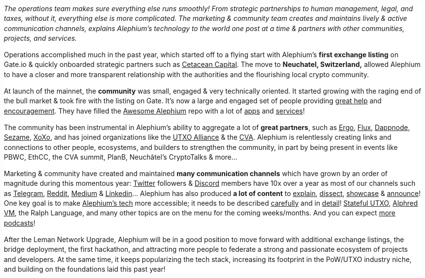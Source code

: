 _The operations team makes sure everything else runs smoothly! From strategic partnerships to human management, legal, and taxes, without it, everything else is more complicated. The marketing & community team creates and maintains lively & active communication channels, explains Alephium’s technology to the world one post at a time & partners with other communities, projects, and services._

Operations accomplished much in the past year, which started off to a flying start with Alephium’s **first exchange listing** on Gate.io & quickly onboarded strategic partners such as <a href="https://cetacean.capital/" >Cetacean Capital</a>. The move to **Neuchatel, Switzerland,** allowed Alephium to have a closer and more transparent relationship with the authorities and the flourishing local crypto community.

At launch of the mainnet, the **community** was small, engaged & very technically oriented. It started growing with the raging end of the bull market & took fire with the listing on Gate. It’s now a large and engaged set of people providing <a href="https://github.com/sven-hash/" >great help</a> and <a href="https://github.com/wilhelmkallstrom" >encouragement</a>. They have filled the <a href="https://github.com/alephium/awesome-alephium" >Awesome Alephium</a> repo with a lot of <a href="https://sezame.app/" >apps</a> and <a href="https://alph-top.web.app/" >services</a>!

The community has been instrumental in Alephium’s ability to aggregate a lot of **great partners**, such as <a href="https://ergoplatform.org/en/" >Ergo</a>, <a href="https://runonflux.io/" >Flux</a>, <a href="https://www.dappnode.io/" >Dappnode</a>, <a href="https://sezame.app/" >Sezame</a>, <a href="https://xoxo.com.br/" >XoXo</a>, and has joined organizations like the <a href="https://utxo-alliance.org/" >UTXO Alliance</a> & the <a href="https://cryptovalley.swiss/" >CVA</a>. Alephium is relentlessly creating links and connections to other people, ecosystems, and builders to strengthen the community, in part by being present in events like PBWC, EthCC, the CVA summit, PlanB, Neuchâtel’s CryptoTalks & more…

Marketing & community have created and maintained **many communication channels** which have grown by an order of magnitude during this momentous year: <a href="https://twitter.com/alephium" >Twitter</a> followers & [Discord](/discord) members have 10x over a year as most of our channels such as <a href="https://t.me/alephiumgroup" >Telegram</a>, <a href="https://www.reddit.com/r/Alephium" >Reddit</a>, <a href="https://medium.com/@alephium" >Medium</a> & <a href="https://www.linkedin.com/company/alephium/?miniCompanyUrn=urn%3Ali%3Afs_miniCompany%3A74304166&amp;lipi=urn%3Ali%3Apage%3Ad_flagship3_feed%3BKBfaEf7RQ%2BKgmIwYzNAvEA%3D%3D" >Linkedin</a>… Alephium has also produced **a lot of content** to <a href="https://medium.com/@alephium/tech-talk-1-the-ultimate-guide-to-proof-of-less-work-the-universe-and-everything-ba70644ab301?source=user_profile---------13----------------------------" >explain</a>, <a href="https://twitter.com/alephium/status/1541711510178758658?s=20&amp;t=MtJUKoK3e1aw-2UYvL3YEQ" >dissect</a>, <a href="https://medium.com/@alephium/core-team-interview-series-episode-1-3472f8295af6?source=user_profile---------20----------------------------" >showcase</a> & <a href="https://medium.com/@alephium/announcing-the-leman-network-upgrade-c01a81e65f0e?source=user_profile---------2----------------------------" >announce</a>! One key goal is to make <a href="https://medium.com/@alephium/bip39-passphrase-implementation-f87adecd6f59?source=user_profile---------12----------------------------" >Alephium’s tech</a> more accessible; it needs to be described <a href="https://medium.com/@alephium/tech-talk-1-proof-of-less-work-ama-3d5afbf78c71?source=user_profile---------9----------------------------" >carefully</a> and in <a href="https://wiki.alephium.org/" >detail</a>! <a href="https://youtu.be/r_5U7ZgByt4" >Stateful UTXO</a>, <a href="https://youtu.be/VVYH9rBJAdA" >Alphred VM</a>, the Ralph Language, and many other topics are on the menu for the coming weeks/months. And you can expect <a href="https://www.buzzsprout.com/2058047/11607475" >more</a> <a href="https://youtu.be/vBVbKIuHbLc" >podcasts</a>!

After the Leman Network Upgrade, Alephium will be in a good position to move forward with additional exchange listings, the bridge deployment, the first hackathon, and attracting more people to federate a strong and passionate ecosystem of projects and developers. At the same time, it keeps popularizing the tech stack, increasing its footprint in the PoW/UTXO industry niche, and building on the foundations laid this past year!
